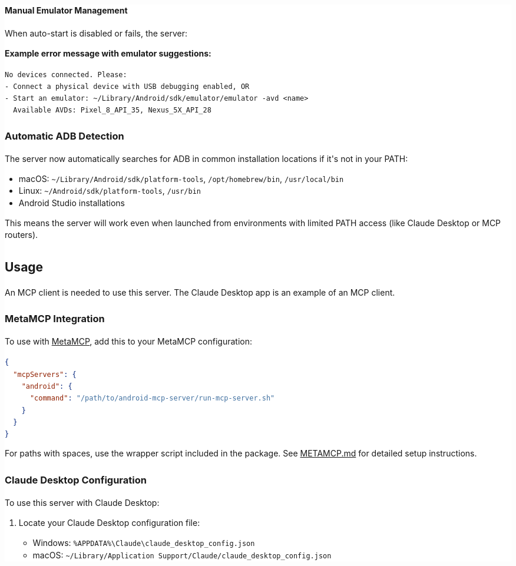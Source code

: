 #### Manual Emulator Management
When auto-start is disabled or fails, the server:

**Example error message with emulator suggestions:**
```
No devices connected. Please:
- Connect a physical device with USB debugging enabled, OR
- Start an emulator: ~/Library/Android/sdk/emulator/emulator -avd <name>
  Available AVDs: Pixel_8_API_35, Nexus_5X_API_28
```

### Automatic ADB Detection

The server now automatically searches for ADB in common installation locations if it's not in your PATH:

- macOS: `~/Library/Android/sdk/platform-tools`, `/opt/homebrew/bin`, `/usr/local/bin`
- Linux: `~/Android/sdk/platform-tools`, `/usr/bin`
- Android Studio installations

This means the server will work even when launched from environments with limited PATH access (like Claude Desktop or MCP routers).

## Usage

An MCP client is needed to use this server. The Claude Desktop app is an example
of an MCP client.

### MetaMCP Integration

To use with [MetaMCP](https://github.com/metatool-ai/metamcp), add this to your MetaMCP configuration:

```json
{
  "mcpServers": {
    "android": {
      "command": "/path/to/android-mcp-server/run-mcp-server.sh"
    }
  }
}
```

For paths with spaces, use the wrapper script included in the package. See [METAMCP.md](METAMCP.md) for detailed setup instructions.

### Claude Desktop Configuration

To use this server with Claude Desktop:

1. Locate your Claude Desktop configuration file:

   - Windows: `%APPDATA%\Claude\claude_desktop_config.json`
   - macOS: `~/Library/Application Support/Claude/claude_desktop_config.json`
